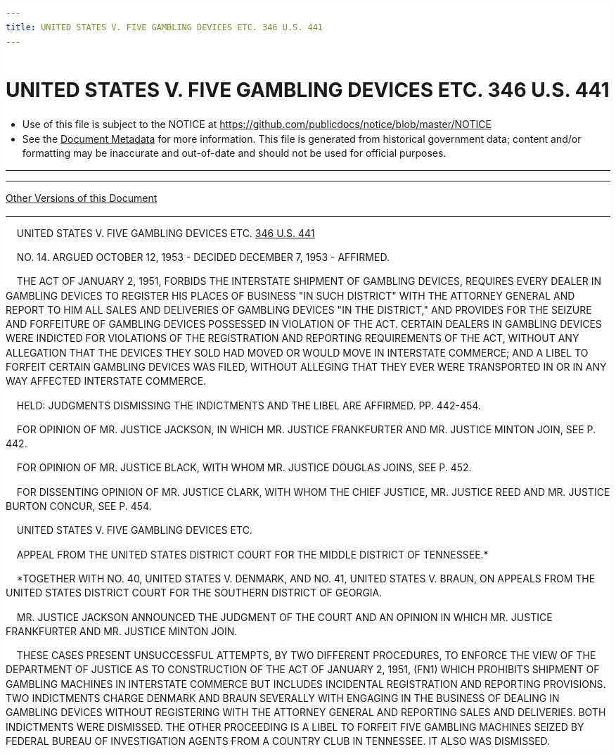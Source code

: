 ```yaml
---
title: UNITED STATES V. FIVE GAMBLING DEVICES ETC. 346 U.S. 441
---
```


# UNITED STATES V. FIVE GAMBLING DEVICES ETC. 346 U.S. 441

* Use of this file is subject to the NOTICE at https://github.com/publicdocs/notice/blob/master/NOTICE
* See the [Document Metadata](../../../index.md) for more information.
  This file is generated from historical government data; content and/or formatting may be inaccurate and out-of-date and should not be used for official purposes.

----------
----------

[Other Versions of this Document](https://publicdocs.github.io/go/links?ns=uslm-x&ref=%2Fus%2Fcourts%2Fscotus%2FusReporter%2F346%2F441)

----------

    UNITED STATES V. FIVE GAMBLING DEVICES ETC. [346 U.S. 441][/us/courts/scotus/usReporter/346/441]

    NO. 14.  ARGUED OCTOBER 12, 1953 - DECIDED DECEMBER 7, 1953 - AFFIRMED.

    THE ACT OF JANUARY 2, 1951, FORBIDS THE INTERSTATE SHIPMENT OF GAMBLING DEVICES, REQUIRES EVERY DEALER IN GAMBLING DEVICES TO REGISTER HIS PLACES OF BUSINESS "IN SUCH DISTRICT" WITH THE ATTORNEY GENERAL AND REPORT TO HIM ALL SALES AND DELIVERIES OF GAMBLING DEVICES "IN THE DISTRICT," AND PROVIDES FOR THE SEIZURE AND FORFEITURE OF GAMBLING DEVICES POSSESSED IN VIOLATION OF THE ACT.  CERTAIN DEALERS IN GAMBLING DEVICES WERE INDICTED FOR VIOLATIONS OF THE REGISTRATION AND REPORTING REQUIREMENTS OF THE ACT, WITHOUT ANY ALLEGATION THAT THE DEVICES THEY SOLD HAD MOVED OR WOULD MOVE IN INTERSTATE COMMERCE; AND A LIBEL TO FORFEIT CERTAIN GAMBLING DEVICES WAS FILED, WITHOUT ALLEGING THAT THEY EVER WERE TRANSPORTED IN OR IN ANY WAY AFFECTED INTERSTATE COMMERCE.

    HELD:  JUDGMENTS DISMISSING THE INDICTMENTS AND THE LIBEL ARE AFFIRMED.  PP. 442-454.

    FOR OPINION OF MR. JUSTICE JACKSON, IN WHICH MR. JUSTICE FRANKFURTER AND MR. JUSTICE MINTON JOIN, SEE P. 442.

    FOR OPINION OF MR. JUSTICE BLACK, WITH WHOM MR. JUSTICE DOUGLAS JOINS, SEE P. 452.

    FOR DISSENTING OPINION OF MR. JUSTICE CLARK, WITH WHOM THE CHIEF JUSTICE, MR. JUSTICE REED AND MR. JUSTICE BURTON CONCUR, SEE P. 454.

    UNITED STATES V. FIVE GAMBLING DEVICES ETC.

    APPEAL FROM THE UNITED STATES DISTRICT COURT FOR THE MIDDLE DISTRICT OF TENNESSEE.\*

    \*TOGETHER WITH NO. 40, UNITED STATES V. DENMARK, AND NO. 41, UNITED STATES V. BRAUN, ON APPEALS FROM THE UNITED STATES DISTRICT COURT FOR THE SOUTHERN DISTRICT OF GEORGIA.

    MR. JUSTICE JACKSON ANNOUNCED THE JUDGMENT OF THE COURT AND AN OPINION IN WHICH MR. JUSTICE FRANKFURTER AND MR. JUSTICE MINTON JOIN.

    THESE CASES PRESENT UNSUCCESSFUL ATTEMPTS, BY TWO DIFFERENT PROCEDURES, TO ENFORCE THE VIEW OF THE DEPARTMENT OF JUSTICE AS TO CONSTRUCTION OF THE ACT OF JANUARY 2, 1951, (FN1) WHICH PROHIBITS SHIPMENT OF GAMBLING MACHINES IN INTERSTATE COMMERCE BUT INCLUDES INCIDENTAL REGISTRATION AND REPORTING PROVISIONS.  TWO INDICTMENTS CHARGE DENMARK AND BRAUN SEVERALLY WITH ENGAGING IN THE BUSINESS OF DEALING IN GAMBLING DEVICES WITHOUT REGISTERING WITH THE ATTORNEY GENERAL AND REPORTING SALES AND DELIVERIES.  BOTH INDICTMENTS WERE DISMISSED.  THE OTHER PROCEEDING IS A LIBEL TO FORFEIT FIVE GAMBLING MACHINES SEIZED BY FEDERAL BUREAU OF INVESTIGATION AGENTS FROM A COUNTRY CLUB IN TENNESSEE.  IT ALSO WAS DISMISSED.


[/us/courts/scotus/usReporter/346/441]: https://publicdocs.github.io/go/links?ns=uslm-x&ref=%2Fus%2Fcourts%2Fscotus%2FusReporter%2F346%2F441
[/us/courts/scotus/usReporter/345/41]: https://publicdocs.github.io/go/links?ns=uslm-x&ref=%2Fus%2Fcourts%2Fscotus%2FusReporter%2F345%2F41
[/us/stat/64/1134]: https://publicdocs.github.io/go/links?ns=uslm&ref=%2Fus%2Fstat%2F64%2F1134
[/us/stat/64/1134]: https://publicdocs.github.io/go/links?ns=uslm&ref=%2Fus%2Fstat%2F64%2F1134
[/us/stat/64/1135]: https://publicdocs.github.io/go/links?ns=uslm&ref=%2Fus%2Fstat%2F64%2F1135
[/us/stat/64/1135]: https://publicdocs.github.io/go/links?ns=uslm&ref=%2Fus%2Fstat%2F64%2F1135
[/us/stat/64/1135]: https://publicdocs.github.io/go/links?ns=uslm&ref=%2Fus%2Fstat%2F64%2F1135
[/us/usc/t5/s22]: https://publicdocs.github.io/go/links?ns=uslm&ref=%2Fus%2Fusc%2Ft5%2Fs22
[/us/stat/35/1137]: https://publicdocs.github.io/go/links?ns=uslm&ref=%2Fus%2Fstat%2F35%2F1137
[/us/stat/49/1930]: https://publicdocs.github.io/go/links?ns=uslm&ref=%2Fus%2Fstat%2F49%2F1930
[/us/usc/t18/s390]: https://publicdocs.github.io/go/links?ns=uslm&ref=%2Fus%2Fusc%2Ft18%2Fs390
[/us/stat/49/494]: https://publicdocs.github.io/go/links?ns=uslm&ref=%2Fus%2Fstat%2F49%2F494
[/us/usc/t18/s396]: https://publicdocs.github.io/go/links?ns=uslm&ref=%2Fus%2Fusc%2Ft18%2Fs396
[/us/courts/scotus/usReporter/299/334]: https://publicdocs.github.io/go/links?ns=uslm-x&ref=%2Fus%2Fcourts%2Fscotus%2FusReporter%2F299%2F334
[/us/stat/62/786]: https://publicdocs.github.io/go/links?ns=uslm&ref=%2Fus%2Fstat%2F62%2F786
[/us/stat/31/188]: https://publicdocs.github.io/go/links?ns=uslm&ref=%2Fus%2Fstat%2F31%2F188
[/us/stat/62/762]: https://publicdocs.github.io/go/links?ns=uslm&ref=%2Fus%2Fstat%2F62%2F762
[/us/stat/62/805]: https://publicdocs.github.io/go/links?ns=uslm&ref=%2Fus%2Fstat%2F62%2F805
[/us/stat/63/96]: https://publicdocs.github.io/go/links?ns=uslm&ref=%2Fus%2Fstat%2F63%2F96
[/us/stat/36/550]: https://publicdocs.github.io/go/links?ns=uslm&ref=%2Fus%2Fstat%2F36%2F550
[/us/stat/41/484]: https://publicdocs.github.io/go/links?ns=uslm&ref=%2Fus%2Fstat%2F41%2F484
[/us/usc/t49/s13]: https://publicdocs.github.io/go/links?ns=uslm&ref=%2Fus%2Fusc%2Ft49%2Fs13
[/us/courts/scotus/usReporter/234/342]: https://publicdocs.github.io/go/links?ns=uslm-x&ref=%2Fus%2Fcourts%2Fscotus%2FusReporter%2F234%2F342
[/us/courts/scotus/usReporter/282/194]: https://publicdocs.github.io/go/links?ns=uslm-x&ref=%2Fus%2Fcourts%2Fscotus%2FusReporter%2F282%2F194
[/us/courts/scotus/usReporter/325/507]: https://publicdocs.github.io/go/links?ns=uslm-x&ref=%2Fus%2Fcourts%2Fscotus%2FusReporter%2F325%2F507
[/us/courts/scotus/usReporter/344/254]: https://publicdocs.github.io/go/links?ns=uslm-x&ref=%2Fus%2Fcourts%2Fscotus%2FusReporter%2F344%2F254
[/us/stat/49/450]: https://publicdocs.github.io/go/links?ns=uslm&ref=%2Fus%2Fstat%2F49%2F450
[/us/stat/61/138]: https://publicdocs.github.io/go/links?ns=uslm&ref=%2Fus%2Fstat%2F61%2F138
[/us/courts/scotus/usReporter/310/1]: https://publicdocs.github.io/go/links?ns=uslm-x&ref=%2Fus%2Fcourts%2Fscotus%2FusReporter%2F310%2F1
[/us/courts/scotus/usReporter/303/41]: https://publicdocs.github.io/go/links?ns=uslm-x&ref=%2Fus%2Fcourts%2Fscotus%2FusReporter%2F303%2F41
[/us/courts/scotus/usReporter/303/54]: https://publicdocs.github.io/go/links?ns=uslm-x&ref=%2Fus%2Fcourts%2Fscotus%2FusReporter%2F303%2F54
[/us/courts/scotus/usReporter/303/453]: https://publicdocs.github.io/go/links?ns=uslm-x&ref=%2Fus%2Fcourts%2Fscotus%2FusReporter%2F303%2F453
[/us/courts/scotus/usReporter/305/197]: https://publicdocs.github.io/go/links?ns=uslm-x&ref=%2Fus%2Fcourts%2Fscotus%2FusReporter%2F305%2F197
[/us/courts/scotus/usReporter/341/675]: https://publicdocs.github.io/go/links?ns=uslm-x&ref=%2Fus%2Fcourts%2Fscotus%2FusReporter%2F341%2F675
[/us/stat/34/1415]: https://publicdocs.github.io/go/links?ns=uslm&ref=%2Fus%2Fstat%2F34%2F1415
[/us/courts/scotus/usReporter/221/612]: https://publicdocs.github.io/go/links?ns=uslm-x&ref=%2Fus%2Fcourts%2Fscotus%2FusReporter%2F221%2F612
[/us/stat/34/584]: https://publicdocs.github.io/go/links?ns=uslm&ref=%2Fus%2Fstat%2F34%2F584
[/us/usc/t49/s1]: https://publicdocs.github.io/go/links?ns=uslm&ref=%2Fus%2Fusc%2Ft49%2Fs1
[/us/courts/scotus/usReporter/224/194]: https://publicdocs.github.io/go/links?ns=uslm-x&ref=%2Fus%2Fcourts%2Fscotus%2FusReporter%2F224%2F194
[/us/stat/42/998]: https://publicdocs.github.io/go/links?ns=uslm&ref=%2Fus%2Fstat%2F42%2F998
[/us/stat/49/1491]: https://publicdocs.github.io/go/links?ns=uslm&ref=%2Fus%2Fstat%2F49%2F1491
[/us/usc/t7/s1]: https://publicdocs.github.io/go/links?ns=uslm&ref=%2Fus%2Fusc%2Ft7%2Fs1
[/us/courts/scotus/usReporter/262/1]: https://publicdocs.github.io/go/links?ns=uslm-x&ref=%2Fus%2Fcourts%2Fscotus%2FusReporter%2F262%2F1
[/us/stat/49/494]: https://publicdocs.github.io/go/links?ns=uslm&ref=%2Fus%2Fstat%2F49%2F494
[/us/courts/scotus/usReporter/299/334]: https://publicdocs.github.io/go/links?ns=uslm-x&ref=%2Fus%2Fcourts%2Fscotus%2FusReporter%2F299%2F334
[/us/stat/49/731]: https://publicdocs.github.io/go/links?ns=uslm&ref=%2Fus%2Fstat%2F49%2F731
[/us/courts/scotus/usReporter/306/1]: https://publicdocs.github.io/go/links?ns=uslm-x&ref=%2Fus%2Fcourts%2Fscotus%2FusReporter%2F306%2F1
[/us/stat/52/31]: https://publicdocs.github.io/go/links?ns=uslm&ref=%2Fus%2Fstat%2F52%2F31
[/us/usc/t7/s1281]: https://publicdocs.github.io/go/links?ns=uslm&ref=%2Fus%2Fusc%2Ft7%2Fs1281
[/us/courts/scotus/usReporter/307/38]: https://publicdocs.github.io/go/links?ns=uslm-x&ref=%2Fus%2Fcourts%2Fscotus%2FusReporter%2F307%2F38
[/us/stat/55/203]: https://publicdocs.github.io/go/links?ns=uslm&ref=%2Fus%2Fstat%2F55%2F203
[/us/usc/t7/s1340]: https://publicdocs.github.io/go/links?ns=uslm&ref=%2Fus%2Fusc%2Ft7%2Fs1340
[/us/courts/scotus/usReporter/317/111]: https://publicdocs.github.io/go/links?ns=uslm-x&ref=%2Fus%2Fcourts%2Fscotus%2FusReporter%2F317%2F111
[/us/stat/52/1060]: https://publicdocs.github.io/go/links?ns=uslm&ref=%2Fus%2Fstat%2F52%2F1060
[/us/usc/t29/s201]: https://publicdocs.github.io/go/links?ns=uslm&ref=%2Fus%2Fusc%2Ft29%2Fs201
[/us/courts/scotus/usReporter/312/100]: https://publicdocs.github.io/go/links?ns=uslm-x&ref=%2Fus%2Fcourts%2Fscotus%2FusReporter%2F312%2F100
[/us/courts/scotus/usReporter/327/186]: https://publicdocs.github.io/go/links?ns=uslm-x&ref=%2Fus%2Fcourts%2Fscotus%2FusReporter%2F327%2F186
[/us/stat/50/246]: https://publicdocs.github.io/go/links?ns=uslm&ref=%2Fus%2Fstat%2F50%2F246
[/us/usc/t7/s608]: https://publicdocs.github.io/go/links?ns=uslm&ref=%2Fus%2Fusc%2Ft7%2Fs608
[/us/courts/scotus/usReporter/315/110]: https://publicdocs.github.io/go/links?ns=uslm-x&ref=%2Fus%2Fcourts%2Fscotus%2FusReporter%2F315%2F110
[/us/stat/52/1040]: https://publicdocs.github.io/go/links?ns=uslm&ref=%2Fus%2Fstat%2F52%2F1040
[/us/usc/t21/s301]: https://publicdocs.github.io/go/links?ns=uslm&ref=%2Fus%2Fusc%2Ft21%2Fs301
[/us/courts/scotus/usReporter/331/432]: https://publicdocs.github.io/go/links?ns=uslm-x&ref=%2Fus%2Fcourts%2Fscotus%2FusReporter%2F331%2F432
[/us/courts/scotus/usReporter/332/689]: https://publicdocs.github.io/go/links?ns=uslm-x&ref=%2Fus%2Fcourts%2Fscotus%2FusReporter%2F332%2F689
[/us/courts/scotus/usReporter/249/86]: https://publicdocs.github.io/go/links?ns=uslm-x&ref=%2Fus%2Fcourts%2Fscotus%2FusReporter%2F249%2F86
[/us/courts/scotus/usReporter/276/332]: https://publicdocs.github.io/go/links?ns=uslm-x&ref=%2Fus%2Fcourts%2Fscotus%2FusReporter%2F276%2F332
[/us/courts/scotus/usReporter/300/506]: https://publicdocs.github.io/go/links?ns=uslm-x&ref=%2Fus%2Fcourts%2Fscotus%2FusReporter%2F300%2F506
[/us/courts/scotus/usReporter/345/22]: https://publicdocs.github.io/go/links?ns=uslm-x&ref=%2Fus%2Fcourts%2Fscotus%2FusReporter%2F345%2F22
[/us/courts/scotus/usReporter/304/27]: https://publicdocs.github.io/go/links?ns=uslm-x&ref=%2Fus%2Fcourts%2Fscotus%2FusReporter%2F304%2F27
[/us/courts/scotus/usReporter/298/513]: https://publicdocs.github.io/go/links?ns=uslm-x&ref=%2Fus%2Fcourts%2Fscotus%2FusReporter%2F298%2F513
[/us/courts/scotus/usReporter/269/385]: https://publicdocs.github.io/go/links?ns=uslm-x&ref=%2Fus%2Fcourts%2Fscotus%2FusReporter%2F269%2F385
[/us/courts/scotus/usReporter/144/677]: https://publicdocs.github.io/go/links?ns=uslm-x&ref=%2Fus%2Fcourts%2Fscotus%2FusReporter%2F144%2F677
[/us/usc/t5/s22]: https://publicdocs.github.io/go/links?ns=uslm&ref=%2Fus%2Fusc%2Ft5%2Fs22
[/us/courts/scotus/usReporter/332/689]: https://publicdocs.github.io/go/links?ns=uslm-x&ref=%2Fus%2Fcourts%2Fscotus%2FusReporter%2F332%2F689
[/us/courts/scotus/usReporter/278/41]: https://publicdocs.github.io/go/links?ns=uslm-x&ref=%2Fus%2Fcourts%2Fscotus%2FusReporter%2F278%2F41
[/us/courts/scotus/usReporter/306/451]: https://publicdocs.github.io/go/links?ns=uslm-x&ref=%2Fus%2Fcourts%2Fscotus%2FusReporter%2F306%2F451
[/us/usc/t5/s291]: https://publicdocs.github.io/go/links?ns=uslm&ref=%2Fus%2Fusc%2Ft5%2Fs291
[/us/usc/t5/s22]: https://publicdocs.github.io/go/links?ns=uslm&ref=%2Fus%2Fusc%2Ft5%2Fs22
[/us/courts/scotus/usReporter/333/95]: https://publicdocs.github.io/go/links?ns=uslm-x&ref=%2Fus%2Fcourts%2Fscotus%2FusReporter%2F333%2F95
[/us/courts/scotus/usReporter/224/194]: https://publicdocs.github.io/go/links?ns=uslm-x&ref=%2Fus%2Fcourts%2Fscotus%2FusReporter%2F224%2F194
[/us/courts/scotus/usReporter/312/100]: https://publicdocs.github.io/go/links?ns=uslm-x&ref=%2Fus%2Fcourts%2Fscotus%2FusReporter%2F312%2F100
[/us/courts/scotus/usReporter/317/111]: https://publicdocs.github.io/go/links?ns=uslm-x&ref=%2Fus%2Fcourts%2Fscotus%2FusReporter%2F317%2F111
[/us/courts/scotus/usReporter/306/1]: https://publicdocs.github.io/go/links?ns=uslm-x&ref=%2Fus%2Fcourts%2Fscotus%2FusReporter%2F306%2F1
[/us/courts/scotus/usReporter/332/689]: https://publicdocs.github.io/go/links?ns=uslm-x&ref=%2Fus%2Fcourts%2Fscotus%2FusReporter%2F332%2F689
[/us/courts/scotus/usReporter/251/264]: https://publicdocs.github.io/go/links?ns=uslm-x&ref=%2Fus%2Fcourts%2Fscotus%2FusReporter%2F251%2F264
[/us/courts/scotus/usReporter/265/545]: https://publicdocs.github.io/go/links?ns=uslm-x&ref=%2Fus%2Fcourts%2Fscotus%2FusReporter%2F265%2F545
[/us/courts/scotus/usReporter/274/256]: https://publicdocs.github.io/go/links?ns=uslm-x&ref=%2Fus%2Fcourts%2Fscotus%2FusReporter%2F274%2F256
[/us/courts/scotus/usReporter/271/414]: https://publicdocs.github.io/go/links?ns=uslm-x&ref=%2Fus%2Fcourts%2Fscotus%2FusReporter%2F271%2F414
[/us/courts/scotus/usReporter/306/1]: https://publicdocs.github.io/go/links?ns=uslm-x&ref=%2Fus%2Fcourts%2Fscotus%2FusReporter%2F306%2F1
[/us/courts/scotus/usReporter/307/533]: https://publicdocs.github.io/go/links?ns=uslm-x&ref=%2Fus%2Fcourts%2Fscotus%2FusReporter%2F307%2F533
[/us/courts/scotus/usReporter/315/110]: https://publicdocs.github.io/go/links?ns=uslm-x&ref=%2Fus%2Fcourts%2Fscotus%2FusReporter%2F315%2F110
[/us/courts/scotus/usReporter/268/5]: https://publicdocs.github.io/go/links?ns=uslm-x&ref=%2Fus%2Fcourts%2Fscotus%2FusReporter%2F268%2F5
[/us/courts/scotus/usReporter/327/186]: https://publicdocs.github.io/go/links?ns=uslm-x&ref=%2Fus%2Fcourts%2Fscotus%2FusReporter%2F327%2F186
[/us/courts/scotus/usReporter/133/1]: https://publicdocs.github.io/go/links?ns=uslm-x&ref=%2Fus%2Fcourts%2Fscotus%2FusReporter%2F133%2F1
